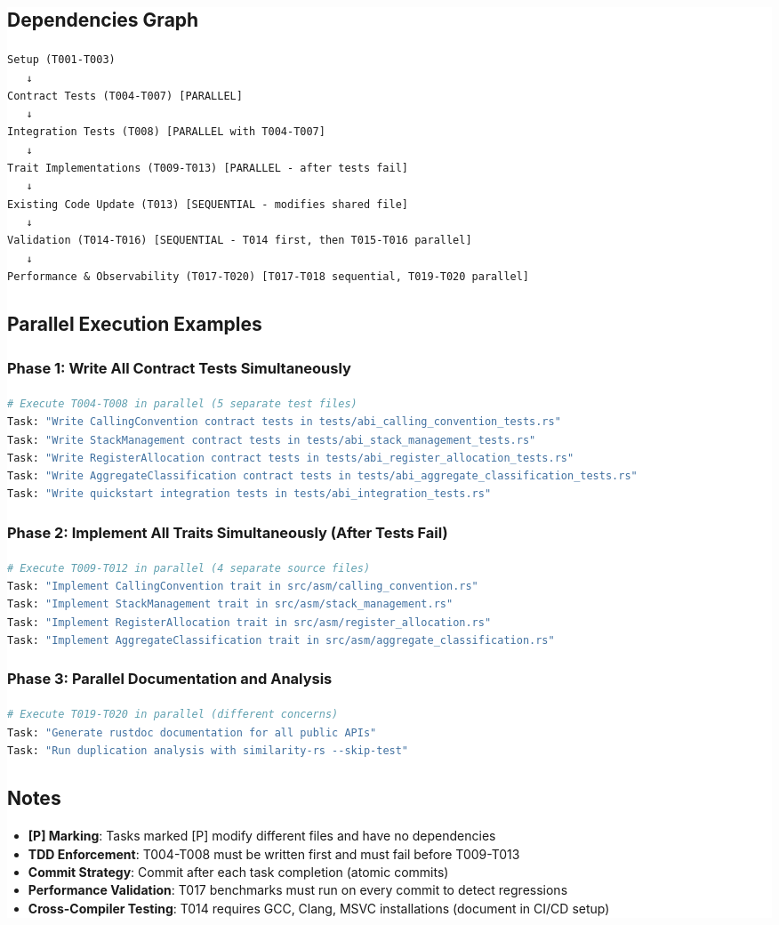 ## Dependencies Graph
```
Setup (T001-T003)
   ↓
Contract Tests (T004-T007) [PARALLEL]
   ↓
Integration Tests (T008) [PARALLEL with T004-T007]
   ↓
Trait Implementations (T009-T013) [PARALLEL - after tests fail]
   ↓
Existing Code Update (T013) [SEQUENTIAL - modifies shared file]
   ↓
Validation (T014-T016) [SEQUENTIAL - T014 first, then T015-T016 parallel]
   ↓
Performance & Observability (T017-T020) [T017-T018 sequential, T019-T020 parallel]
```

## Parallel Execution Examples

### Phase 1: Write All Contract Tests Simultaneously
```bash
# Execute T004-T008 in parallel (5 separate test files)
Task: "Write CallingConvention contract tests in tests/abi_calling_convention_tests.rs"
Task: "Write StackManagement contract tests in tests/abi_stack_management_tests.rs"
Task: "Write RegisterAllocation contract tests in tests/abi_register_allocation_tests.rs"
Task: "Write AggregateClassification contract tests in tests/abi_aggregate_classification_tests.rs"
Task: "Write quickstart integration tests in tests/abi_integration_tests.rs"
```

### Phase 2: Implement All Traits Simultaneously (After Tests Fail)
```bash
# Execute T009-T012 in parallel (4 separate source files)
Task: "Implement CallingConvention trait in src/asm/calling_convention.rs"
Task: "Implement StackManagement trait in src/asm/stack_management.rs"
Task: "Implement RegisterAllocation trait in src/asm/register_allocation.rs"
Task: "Implement AggregateClassification trait in src/asm/aggregate_classification.rs"
```

### Phase 3: Parallel Documentation and Analysis
```bash
# Execute T019-T020 in parallel (different concerns)
Task: "Generate rustdoc documentation for all public APIs"
Task: "Run duplication analysis with similarity-rs --skip-test"
```

## Notes
- **[P] Marking**: Tasks marked [P] modify different files and have no dependencies
- **TDD Enforcement**: T004-T008 must be written first and must fail before T009-T013
- **Commit Strategy**: Commit after each task completion (atomic commits)
- **Performance Validation**: T017 benchmarks must run on every commit to detect regressions
- **Cross-Compiler Testing**: T014 requires GCC, Clang, MSVC installations (document in CI/CD setup)

